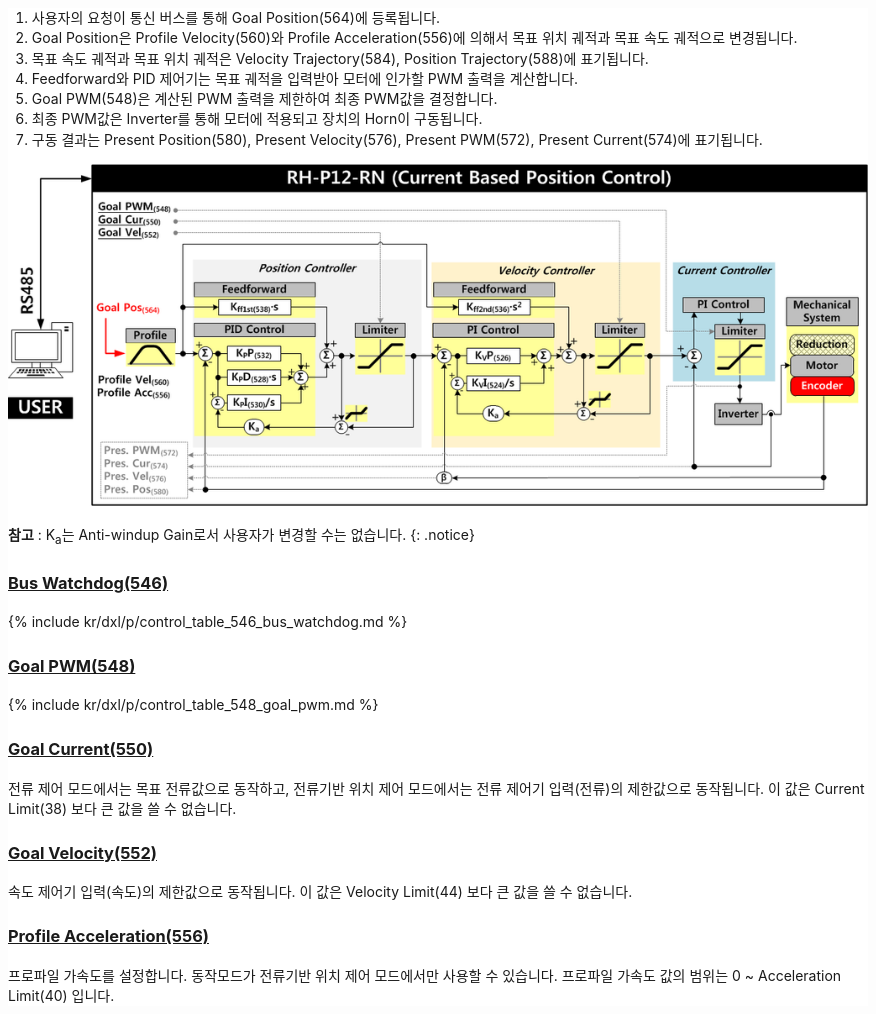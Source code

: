 1. 사용자의 요청이 통신 버스를 통해 Goal Position(564)에 등록됩니다.
2. Goal Position은 Profile Velocity(560)와 Profile Acceleration(556)에 의해서 목표 위치 궤적과 목표 속도 궤적으로 변경됩니다.
3. 목표 속도 궤적과 목표 위치 궤적은 Velocity Trajectory(584), Position Trajectory(588)에 표기됩니다.
4. Feedforward와 PID 제어기는 목표 궤적을 입력받아 모터에 인가할 PWM 출력을 계산합니다.
5. Goal PWM(548)은 계산된 PWM 출력을 제한하여 최종 PWM값을 결정합니다.
6. 최종 PWM값은 Inverter를 통해 모터에 적용되고 장치의 Horn이 구동됩니다.
7. 구동 결과는 Present Position(580), Present Velocity(576), Present PWM(572), Present Current(574)에 표기됩니다.

![](/assets/images/platform/rh_p12_rn/rh_p12_rn_a_position.png)

**참고** : K<sub>a</sub>는 Anti-windup Gain로서 사용자가 변경할 수는 없습니다.
{: .notice}

### <a name="bus-watchdog"></a>**[Bus Watchdog(546)](#bus-watchdog546)**
{% include kr/dxl/p/control_table_546_bus_watchdog.md %}

### <a name="goal-pwm"></a>**[Goal PWM(548)](#goal-pwm548)**
{% include kr/dxl/p/control_table_548_goal_pwm.md %}

### <a name="goal-current"></a>**[Goal Current(550)](#goal-current550)**
전류 제어 모드에서는 목표 전류값으로 동작하고, 전류기반 위치 제어 모드에서는 전류 제어기 입력(전류)의 제한값으로 동작됩니다.
이 값은 Current Limit(38) 보다 큰 값을 쓸 수 없습니다.

### <a name="goal-velocity"></a>**[Goal Velocity(552)](#goal-velocity552)**
속도 제어기 입력(속도)의 제한값으로 동작됩니다.
이 값은 Velocity Limit(44) 보다 큰 값을 쓸 수 없습니다.  

### <a name="profile-acceleration"></a>**[Profile Acceleration(556)](#profile-acceleration556)**
프로파일 가속도를 설정합니다. 동작모드가 전류기반 위치 제어 모드에서만 사용할 수 있습니다.  프로파일 가속도 값의 범위는 0 ~ Acceleration Limit(40) 입니다.
